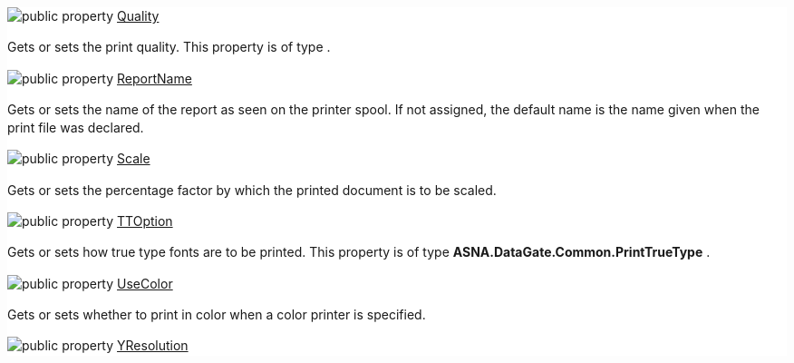 <img alt="public property" src="../Images/property.bmp" border="0" /> [Quality](Quality_Property.html) 
</td>
                    <td colspan="1" rowspan="1">

Gets or sets the print quality. This property is of type . 
</td>
                </tr>
                <tr>
                    <td colspan="1" rowspan="1">

<img alt="public property" src="../Images/property.bmp" border="0" /> [ReportName](ReportName_Property.html) 
</td>
                    <td colspan="1" rowspan="1">

Gets or sets the name of the report as seen on the printer spool. If not assigned, the default name is the name given when the print file was declared. 
</td>
                </tr>
                <tr>
                    <td colspan="1" rowspan="1">

<img alt="public property" src="../Images/property.bmp" border="0" /> [Scale](Scale_Property.html) 
</td>
                    <td colspan="1" rowspan="1">

Gets or sets the percentage factor by which the printed document is to be scaled. 
</td>
                </tr>
                <tr>
                    <td colspan="1" rowspan="1">

<img alt="public property" src="../Images/property.bmp" border="0" /> [TTOption](Ttoption_Property.html) 
</td>
                    <td colspan="1" rowspan="1">

Gets or sets how true type fonts are to be printed. This property is of type **ASNA.DataGate.Common.PrintTrueType** . 
</td>
                </tr>
                <tr>
                    <td colspan="1" rowspan="1">

<img alt="public property" src="../Images/property.bmp" border="0" /> [UseColor](UseColor_Property.html) 
</td>
                    <td colspan="1" rowspan="1">

Gets or sets whether to print in color when a color printer is specified. 
</td>
                </tr>
                <tr>
                    <td colspan="1" rowspan="1">

<img alt="public property" src="../Images/property.bmp" border="0" /> [YResolution](YResolution_Property.html) 
</td>
                    <td colspan="1" rowspan="1">
